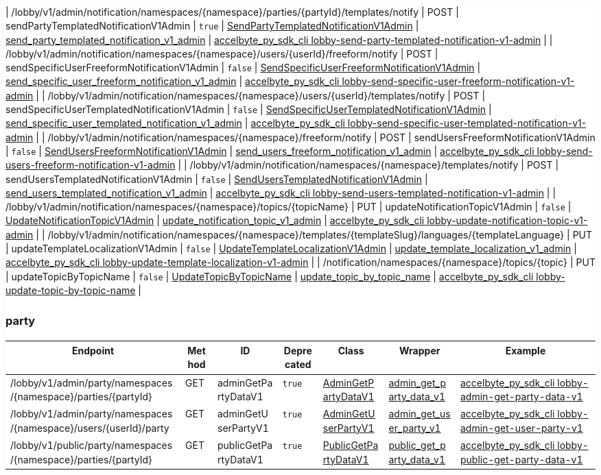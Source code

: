 | /lobby/v1/admin/notification/namespaces/{namespace}/parties/{partyId}/templates/notify | POST | sendPartyTemplatedNotificationV1Admin | `true` | [SendPartyTemplatedNotificationV1Admin](../../accelbyte_py_sdk/api/lobby/operations/notification/send_party_templated_no_8a9ca4.py) | [send_party_templated_notification_v1_admin](../../accelbyte_py_sdk/api/lobby/wrappers/_notification.py) | [accelbyte_py_sdk_cli lobby-send-party-templated-notification-v1-admin](../../samples/cli/accelbyte_py_sdk_cli/lobby/_send_party_templated_notification_v1_admin.py) |
| /lobby/v1/admin/notification/namespaces/{namespace}/users/{userId}/freeform/notify | POST | sendSpecificUserFreeformNotificationV1Admin | `false` | [SendSpecificUserFreeformNotificationV1Admin](../../accelbyte_py_sdk/api/lobby/operations/notification/send_specific_user_free_3a173d.py) | [send_specific_user_freeform_notification_v1_admin](../../accelbyte_py_sdk/api/lobby/wrappers/_notification.py) | [accelbyte_py_sdk_cli lobby-send-specific-user-freeform-notification-v1-admin](../../samples/cli/accelbyte_py_sdk_cli/lobby/_send_specific_user_freeform_notification_v1_admin.py) |
| /lobby/v1/admin/notification/namespaces/{namespace}/users/{userId}/templates/notify | POST | sendSpecificUserTemplatedNotificationV1Admin | `false` | [SendSpecificUserTemplatedNotificationV1Admin](../../accelbyte_py_sdk/api/lobby/operations/notification/send_specific_user_temp_0499f2.py) | [send_specific_user_templated_notification_v1_admin](../../accelbyte_py_sdk/api/lobby/wrappers/_notification.py) | [accelbyte_py_sdk_cli lobby-send-specific-user-templated-notification-v1-admin](../../samples/cli/accelbyte_py_sdk_cli/lobby/_send_specific_user_templated_notification_v1_admin.py) |
| /lobby/v1/admin/notification/namespaces/{namespace}/freeform/notify | POST | sendUsersFreeformNotificationV1Admin | `false` | [SendUsersFreeformNotificationV1Admin](../../accelbyte_py_sdk/api/lobby/operations/notification/send_users_freeform_not_3d805f.py) | [send_users_freeform_notification_v1_admin](../../accelbyte_py_sdk/api/lobby/wrappers/_notification.py) | [accelbyte_py_sdk_cli lobby-send-users-freeform-notification-v1-admin](../../samples/cli/accelbyte_py_sdk_cli/lobby/_send_users_freeform_notification_v1_admin.py) |
| /lobby/v1/admin/notification/namespaces/{namespace}/templates/notify | POST | sendUsersTemplatedNotificationV1Admin | `false` | [SendUsersTemplatedNotificationV1Admin](../../accelbyte_py_sdk/api/lobby/operations/notification/send_users_templated_no_9d39cc.py) | [send_users_templated_notification_v1_admin](../../accelbyte_py_sdk/api/lobby/wrappers/_notification.py) | [accelbyte_py_sdk_cli lobby-send-users-templated-notification-v1-admin](../../samples/cli/accelbyte_py_sdk_cli/lobby/_send_users_templated_notification_v1_admin.py) |
| /lobby/v1/admin/notification/namespaces/{namespace}/topics/{topicName} | PUT | updateNotificationTopicV1Admin | `false` | [UpdateNotificationTopicV1Admin](../../accelbyte_py_sdk/api/lobby/operations/notification/update_notification_top_0e4c05.py) | [update_notification_topic_v1_admin](../../accelbyte_py_sdk/api/lobby/wrappers/_notification.py) | [accelbyte_py_sdk_cli lobby-update-notification-topic-v1-admin](../../samples/cli/accelbyte_py_sdk_cli/lobby/_update_notification_topic_v1_admin.py) |
| /lobby/v1/admin/notification/namespaces/{namespace}/templates/{templateSlug}/languages/{templateLanguage} | PUT | updateTemplateLocalizationV1Admin | `false` | [UpdateTemplateLocalizationV1Admin](../../accelbyte_py_sdk/api/lobby/operations/notification/update_template_localiz_cc6e6e.py) | [update_template_localization_v1_admin](../../accelbyte_py_sdk/api/lobby/wrappers/_notification.py) | [accelbyte_py_sdk_cli lobby-update-template-localization-v1-admin](../../samples/cli/accelbyte_py_sdk_cli/lobby/_update_template_localization_v1_admin.py) |
| /notification/namespaces/{namespace}/topics/{topic} | PUT | updateTopicByTopicName | `false` | [UpdateTopicByTopicName](../../accelbyte_py_sdk/api/lobby/operations/notification/update_topic_by_topic_name.py) | [update_topic_by_topic_name](../../accelbyte_py_sdk/api/lobby/wrappers/_notification.py) | [accelbyte_py_sdk_cli lobby-update-topic-by-topic-name](../../samples/cli/accelbyte_py_sdk_cli/lobby/_update_topic_by_topic_name.py) |

### party
| Endpoint | Method | ID | Deprecated | Class | Wrapper | Example |
|---|---|---|---|---|---|---|
| /lobby/v1/admin/party/namespaces/{namespace}/parties/{partyId} | GET | adminGetPartyDataV1 | `true` | [AdminGetPartyDataV1](../../accelbyte_py_sdk/api/lobby/operations/party/admin_get_party_data_v1.py) | [admin_get_party_data_v1](../../accelbyte_py_sdk/api/lobby/wrappers/_party.py) | [accelbyte_py_sdk_cli lobby-admin-get-party-data-v1](../../samples/cli/accelbyte_py_sdk_cli/lobby/_admin_get_party_data_v1.py) |
| /lobby/v1/admin/party/namespaces/{namespace}/users/{userId}/party | GET | adminGetUserPartyV1 | `true` | [AdminGetUserPartyV1](../../accelbyte_py_sdk/api/lobby/operations/party/admin_get_user_party_v1.py) | [admin_get_user_party_v1](../../accelbyte_py_sdk/api/lobby/wrappers/_party.py) | [accelbyte_py_sdk_cli lobby-admin-get-user-party-v1](../../samples/cli/accelbyte_py_sdk_cli/lobby/_admin_get_user_party_v1.py) |
| /lobby/v1/public/party/namespaces/{namespace}/parties/{partyId} | GET | publicGetPartyDataV1 | `true` | [PublicGetPartyDataV1](../../accelbyte_py_sdk/api/lobby/operations/party/public_get_party_data_v1.py) | [public_get_party_data_v1](../../accelbyte_py_sdk/api/lobby/wrappers/_party.py) | [accelbyte_py_sdk_cli lobby-public-get-party-data-v1](../../samples/cli/accelbyte_py_sdk_cli/lobby/_public_get_party_data_v1.py) |